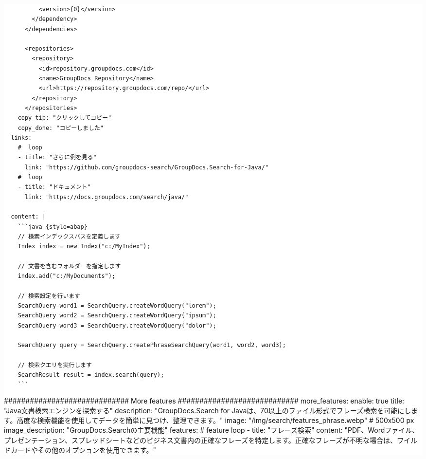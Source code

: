               <version>{0}</version>
            </dependency>
          </dependencies>

          <repositories>
            <repository>
              <id>repository.groupdocs.com</id>
              <name>GroupDocs Repository</name>
              <url>https://repository.groupdocs.com/repo/</url>
            </repository>
          </repositories>
        copy_tip: "クリックしてコピー"
        copy_done: "コピーしました"
      links:
        #  loop
        - title: "さらに例を見る"
          link: "https://github.com/groupdocs-search/GroupDocs.Search-for-Java/"
        #  loop
        - title: "ドキュメント"
          link: "https://docs.groupdocs.com/search/java/"
          
      content: |
        ```java {style=abap}
        // 検索インデックスパスを定義します
        Index index = new Index("c:/MyIndex");

        // 文書を含むフォルダーを指定します
        index.add("c:/MyDocuments");

        // 検索設定を行います
        SearchQuery word1 = SearchQuery.createWordQuery("lorem");
        SearchQuery word2 = SearchQuery.createWordQuery("ipsum");
        SearchQuery word3 = SearchQuery.createWordQuery("dolor");

        SearchQuery query = SearchQuery.createPhraseSearchQuery(word1, word2, word3);
        
        // 検索クエリを実行します
        SearchResult result = index.search(query);
        ```            

############################# More features ############################
more_features:
  enable: true
  title: "Java文書検索エンジンを探索する"
  description: "GroupDocs.Search for Javaは、70以上のファイル形式でフレーズ検索を可能にします。高度な検索機能を使用してデータを簡単に見つけ、整理できます。"
  image: "/img/search/features_phrase.webp" # 500x500 px
  image_description: "GroupDocs.Searchの主要機能"
  features:
    # feature loop
    - title: "フレーズ検索"
      content: "PDF、Wordファイル、プレゼンテーション、スプレッドシートなどのビジネス文書内の正確なフレーズを特定します。正確なフレーズが不明な場合は、ワイルドカードやその他のオプションを使用できます。"
